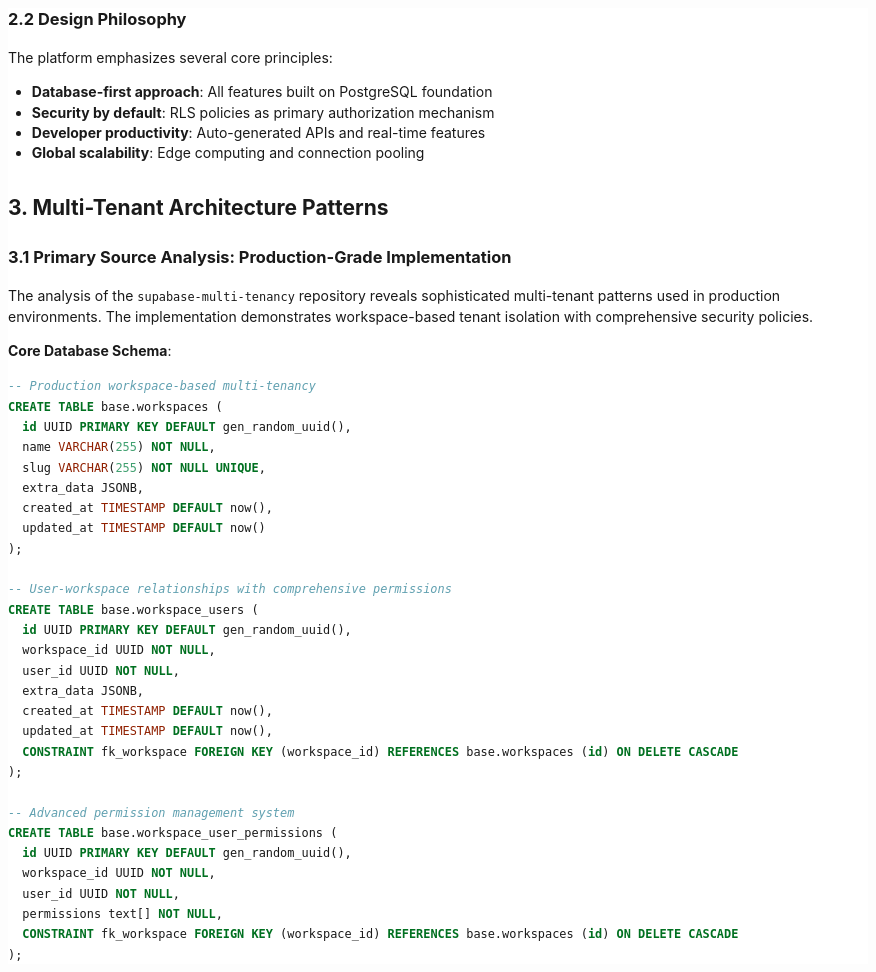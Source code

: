 ### 2.2 Design Philosophy

The platform emphasizes several core principles:
- **Database-first approach**: All features built on PostgreSQL foundation  
- **Security by default**: RLS policies as primary authorization mechanism  
- **Developer productivity**: Auto-generated APIs and real-time features  
- **Global scalability**: Edge computing and connection pooling  

## 3. Multi-Tenant Architecture Patterns

### 3.1 Primary Source Analysis: Production-Grade Implementation

The analysis of the `supabase-multi-tenancy` repository reveals sophisticated multi-tenant patterns used in production environments. The implementation demonstrates workspace-based tenant isolation with comprehensive security policies.

**Core Database Schema**:
```sql
-- Production workspace-based multi-tenancy
CREATE TABLE base.workspaces (
  id UUID PRIMARY KEY DEFAULT gen_random_uuid(),
  name VARCHAR(255) NOT NULL,
  slug VARCHAR(255) NOT NULL UNIQUE,
  extra_data JSONB,
  created_at TIMESTAMP DEFAULT now(),
  updated_at TIMESTAMP DEFAULT now()
);

-- User-workspace relationships with comprehensive permissions
CREATE TABLE base.workspace_users (
  id UUID PRIMARY KEY DEFAULT gen_random_uuid(),
  workspace_id UUID NOT NULL,
  user_id UUID NOT NULL,
  extra_data JSONB,
  created_at TIMESTAMP DEFAULT now(),
  updated_at TIMESTAMP DEFAULT now(),
  CONSTRAINT fk_workspace FOREIGN KEY (workspace_id) REFERENCES base.workspaces (id) ON DELETE CASCADE
);

-- Advanced permission management system
CREATE TABLE base.workspace_user_permissions (
  id UUID PRIMARY KEY DEFAULT gen_random_uuid(),
  workspace_id UUID NOT NULL,
  user_id UUID NOT NULL,
  permissions text[] NOT NULL,
  CONSTRAINT fk_workspace FOREIGN KEY (workspace_id) REFERENCES base.workspaces (id) ON DELETE CASCADE
);
```
